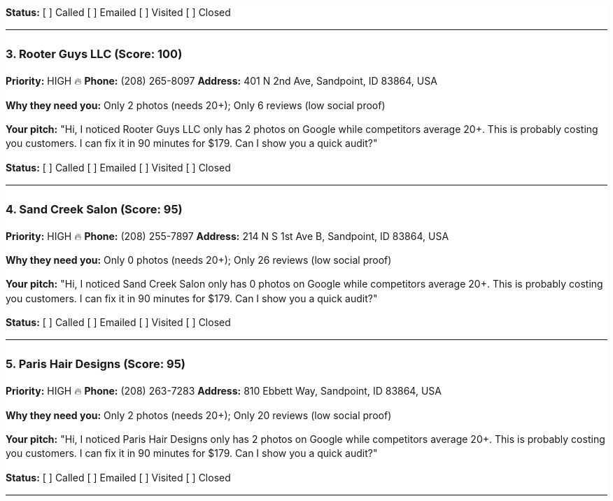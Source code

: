 **Status:** [ ] Called [ ] Emailed [ ] Visited [ ] Closed

---

### 3. Rooter Guys LLC (Score: 100)

**Priority:** HIGH 🔥
**Phone:** (208) 265-8097
**Address:** 401 N 2nd Ave, Sandpoint, ID 83864, USA

**Why they need you:**
Only 2 photos (needs 20+); Only 6 reviews (low social proof)

**Your pitch:**
"Hi, I noticed Rooter Guys LLC only has 2 photos on Google
while competitors average 20+. This is probably costing you customers.
I can fix it in 90 minutes for $179. Can I show you a quick audit?"

**Status:** [ ] Called [ ] Emailed [ ] Visited [ ] Closed

---

### 4. Sand Creek Salon (Score: 95)

**Priority:** HIGH 🔥
**Phone:** (208) 255-7897
**Address:** 214 N S 1st Ave B, Sandpoint, ID 83864, USA

**Why they need you:**
Only 0 photos (needs 20+); Only 26 reviews (low social proof)

**Your pitch:**
"Hi, I noticed Sand Creek Salon only has 0 photos on Google
while competitors average 20+. This is probably costing you customers.
I can fix it in 90 minutes for $179. Can I show you a quick audit?"

**Status:** [ ] Called [ ] Emailed [ ] Visited [ ] Closed

---

### 5. Paris Hair Designs (Score: 95)

**Priority:** HIGH 🔥
**Phone:** (208) 263-7283
**Address:** 810 Ebbett Way, Sandpoint, ID 83864, USA

**Why they need you:**
Only 2 photos (needs 20+); Only 20 reviews (low social proof)

**Your pitch:**
"Hi, I noticed Paris Hair Designs only has 2 photos on Google
while competitors average 20+. This is probably costing you customers.
I can fix it in 90 minutes for $179. Can I show you a quick audit?"

**Status:** [ ] Called [ ] Emailed [ ] Visited [ ] Closed

---
